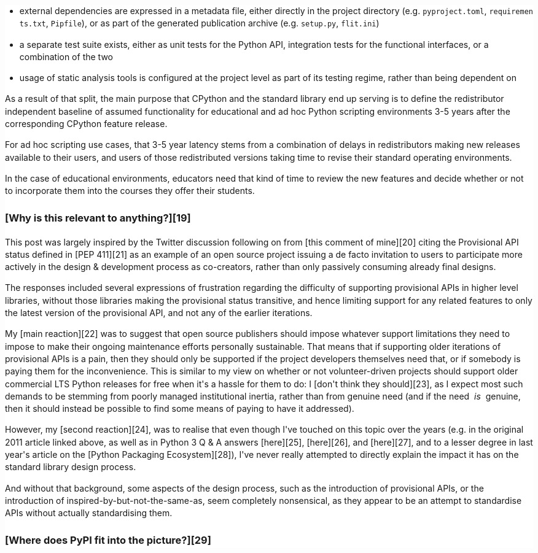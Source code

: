 *   external dependencies are expressed in a metadata file, either directly in the project directory (e.g. `pyproject.toml`, `requirements.txt`, `Pipfile`), or as part of the generated publication archive (e.g. `setup.py`, `flit.ini`)

*   a separate test suite exists, either as unit tests for the Python API, integration tests for the functional interfaces, or a combination of the two

*   usage of static analysis tools is configured at the project level as part of its testing regime, rather than being dependent on

As a result of that split, the main purpose that CPython and the standard library end up serving is to define the redistributor independent baseline of assumed functionality for educational and ad hoc Python scripting environments 3-5 years after the corresponding CPython feature release.

For ad hoc scripting use cases, that 3-5 year latency stems from a combination of delays in redistributors making new releases available to their users, and users of those redistributed versions taking time to revise their standard operating environments.

In the case of educational environments, educators need that kind of time to review the new features and decide whether or not to incorporate them into the courses they offer their students.

### [Why is this relevant to anything?][19]

This post was largely inspired by the Twitter discussion following on from [this comment of mine][20] citing the Provisional API status defined in [PEP 411][21] as an example of an open source project issuing a de facto invitation to users to participate more actively in the design & development process as co-creators, rather than only passively consuming already final designs.

The responses included several expressions of frustration regarding the difficulty of supporting provisional APIs in higher level libraries, without those libraries making the provisional status transitive, and hence limiting support for any related features to only the latest version of the provisional API, and not any of the earlier iterations.

My [main reaction][22] was to suggest that open source publishers should impose whatever support limitations they need to impose to make their ongoing maintenance efforts personally sustainable. That means that if supporting older iterations of provisional APIs is a pain, then they should only be supported if the project developers themselves need that, or if somebody is paying them for the inconvenience. This is similar to my view on whether or not volunteer-driven projects should support older commercial LTS Python releases for free when it's a hassle for them to do: I [don't think they should][23], as I expect most such demands to be stemming from poorly managed institutional inertia, rather than from genuine need (and if the need  _is_  genuine, then it should instead be possible to find some means of paying to have it addressed).

However, my [second reaction][24], was to realise that even though I've touched on this topic over the years (e.g. in the original 2011 article linked above, as well as in Python 3 Q & A answers [here][25], [here][26], and [here][27], and to a lesser degree in last year's article on the [Python Packaging Ecosystem][28]), I've never really attempted to directly explain the impact it has on the standard library design process.

And without that background, some aspects of the design process, such as the introduction of provisional APIs, or the introduction of inspired-by-but-not-the-same-as, seem completely nonsensical, as they appear to be an attempt to standardise APIs without actually standardising them.

### [Where does PyPI fit into the picture?][29]
